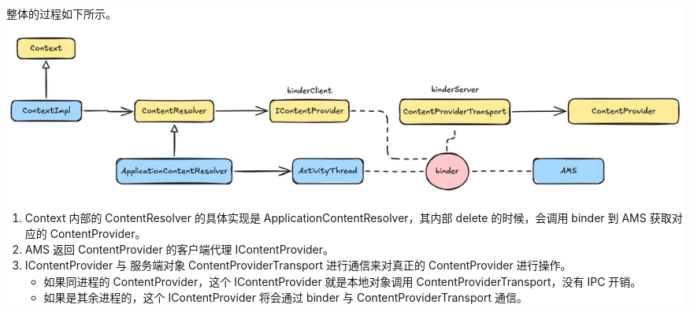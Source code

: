 整体的过程如下所示。

<img src="android/interview/core/resources/8.png" style="width:100%">

1. Context 内部的 ContentResolver 的具体实现是 ApplicationContentResolver，其内部 delete 的时候，会调用 binder 到 AMS 获取对应的 ContentProvider。
2. AMS 返回 ContentProvider 的客户端代理 IContentProvider。
3. IContentProvider 与 服务端对象 ContentProviderTransport 进行通信来对真正的 ContentProvider 进行操作。
    - 如果同进程的 ContentProvider，这个 IContentProvider 就是本地对象调用 ContentProviderTransport，没有 IPC 开销。
    - 如果是其余进程的，这个 IContentProvider 将会通过 binder 与 ContentProviderTransport 通信。